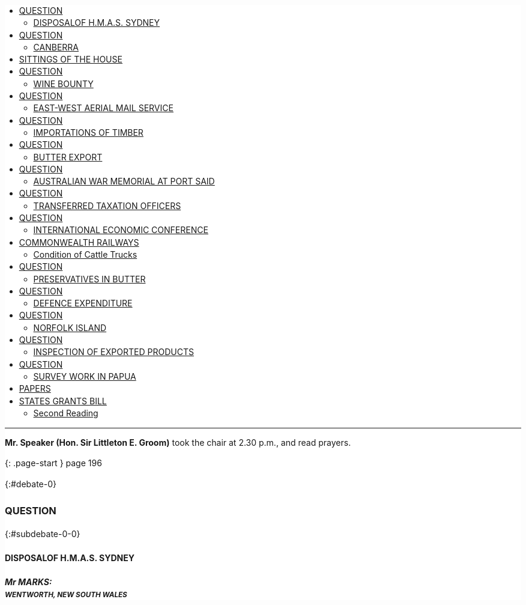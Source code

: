 
* [QUESTION](#debate-0)
    * [DISPOSALOF H.M.A.S. SYDNEY](#subdebate-0-0)
* [QUESTION](#debate-1)
    * [CANBERRA](#subdebate-1-0)
* [SITTINGS OF THE HOUSE](#debate-2)
* [QUESTION](#debate-3)
    * [WINE BOUNTY](#subdebate-3-0)
* [QUESTION](#debate-4)
    * [EAST-WEST AERIAL MAIL SERVICE](#subdebate-4-0)
* [QUESTION](#debate-5)
    * [IMPORTATIONS OF TIMBER](#subdebate-5-0)
* [QUESTION](#debate-6)
    * [BUTTER EXPORT](#subdebate-6-0)
* [QUESTION](#debate-7)
    * [AUSTRALIAN WAR MEMORIAL AT PORT SAID](#subdebate-7-0)
* [QUESTION](#debate-8)
    * [TRANSFERRED TAXATION OFFICERS](#subdebate-8-0)
* [QUESTION](#debate-9)
    * [INTERNATIONAL ECONOMIC CONFERENCE](#subdebate-9-0)
* [COMMONWEALTH RAILWAYS](#debate-10)
    * [Condition of Cattle Trucks](#subdebate-10-0)
* [QUESTION](#debate-11)
    * [PRESERVATIVES IN BUTTER](#subdebate-11-0)
* [QUESTION](#debate-12)
    * [DEFENCE EXPENDITURE](#subdebate-12-0)
* [QUESTION](#debate-13)
    * [NORFOLK ISLAND](#subdebate-13-0)
* [QUESTION](#debate-14)
    * [INSPECTION OF EXPORTED PRODUCTS](#subdebate-14-0)
* [QUESTION](#debate-15)
    * [SURVEY WORK IN PAPUA](#subdebate-15-0)
* [PAPERS](#debate-16)
* [STATES GRANTS BILL](#debate-17)
    * [Second Reading](#subdebate-17-0)


----


 **Mr. Speaker (Hon. Sir Littleton E. Groom)** took the chair at 2.30 p.m., and read prayers. 

{: .page-start }
page 196

{:#debate-0}
### QUESTION

{:#subdebate-0-0}
#### DISPOSALOF H.M.A.S. SYDNEY

##### Mr MARKS:<br><small class="text-muted">WENTWORTH, NEW SOUTH WALES</small>
